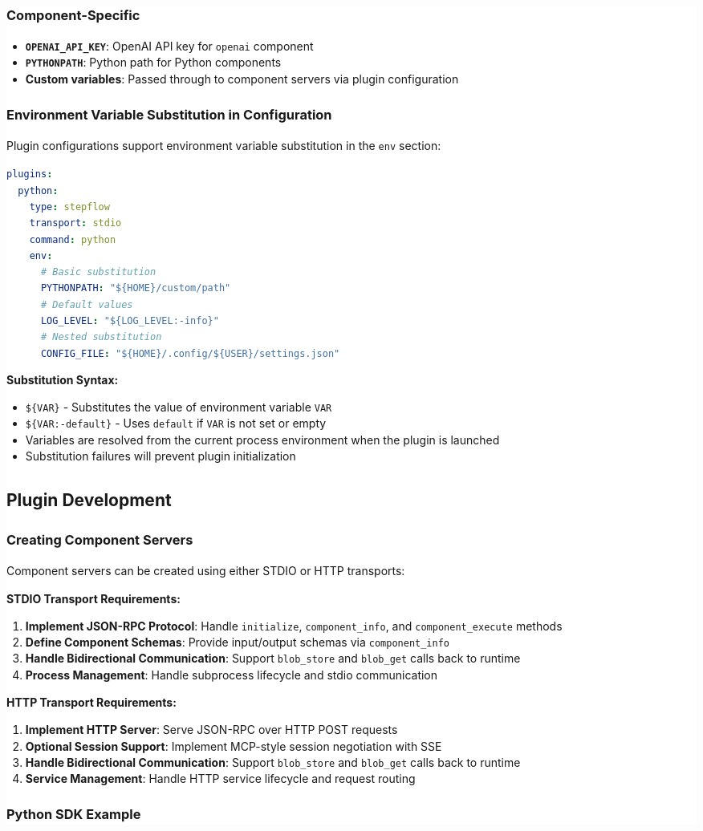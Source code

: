 ### Component-Specific

- **`OPENAI_API_KEY`**: OpenAI API key for `openai` component
- **`PYTHONPATH`**: Python path for Python components
- **Custom variables**: Passed through to component servers via plugin configuration

### Environment Variable Substitution in Configuration

Plugin configurations support environment variable substitution in the `env` section:

```yaml
plugins:
  python:
    type: stepflow
    transport: stdio
    command: python
    env:
      # Basic substitution
      PYTHONPATH: "${HOME}/custom/path"
      # Default values
      LOG_LEVEL: "${LOG_LEVEL:-info}"
      # Nested substitution
      CONFIG_FILE: "${HOME}/.config/${USER}/settings.json"
```

**Substitution Syntax:**
- `${VAR}` - Substitutes the value of environment variable `VAR`
- `${VAR:-default}` - Uses `default` if `VAR` is not set or empty
- Variables are resolved from the current process environment when the plugin is launched
- Substitution failures will prevent plugin initialization

## Plugin Development

### Creating Component Servers

Component servers can be created using either STDIO or HTTP transports:

**STDIO Transport Requirements:**
1. **Implement JSON-RPC Protocol**: Handle `initialize`, `component_info`, and `component_execute` methods
2. **Define Component Schemas**: Provide input/output schemas via `component_info`
3. **Handle Bidirectional Communication**: Support `blob_store` and `blob_get` calls back to runtime
4. **Process Management**: Handle subprocess lifecycle and stdio communication

**HTTP Transport Requirements:**
1. **Implement HTTP Server**: Serve JSON-RPC over HTTP POST requests
2. **Optional Session Support**: Implement MCP-style session negotiation with SSE
3. **Handle Bidirectional Communication**: Support `blob_store` and `blob_get` calls back to runtime
4. **Service Management**: Handle HTTP service lifecycle and request routing

### Python SDK Example
